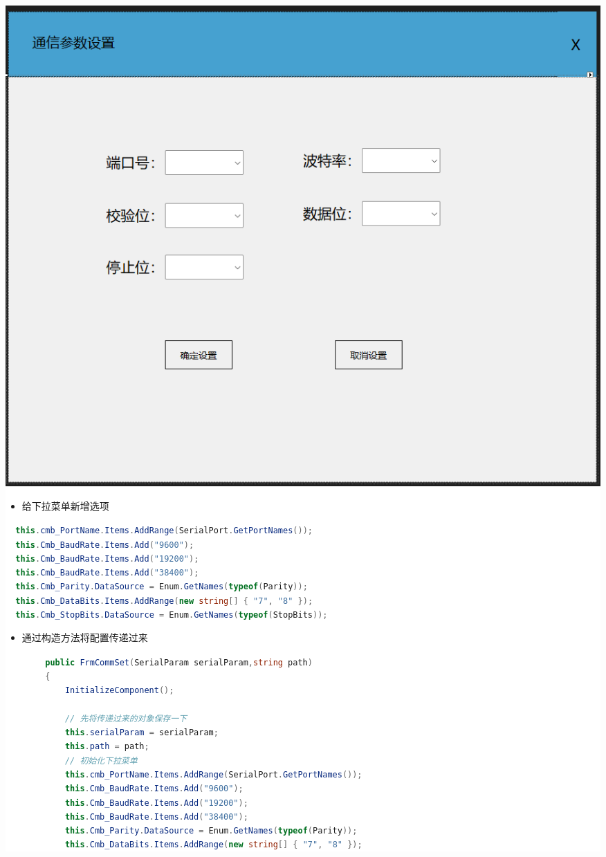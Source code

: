 ![](第5章：c-窗体应用与通信案例/2025-06-01-21-50-46-image.png)

- 给下拉菜单新增选项

```csharp
  this.cmb_PortName.Items.AddRange(SerialPort.GetPortNames());
  this.Cmb_BaudRate.Items.Add("9600");
  this.Cmb_BaudRate.Items.Add("19200");
  this.Cmb_BaudRate.Items.Add("38400");
  this.Cmb_Parity.DataSource = Enum.GetNames(typeof(Parity));
  this.Cmb_DataBits.Items.AddRange(new string[] { "7", "8" });
  this.Cmb_StopBits.DataSource = Enum.GetNames(typeof(StopBits));
```

- 通过构造方法将配置传递过来

```csharp
        public FrmCommSet(SerialParam serialParam,string path)
        {
            InitializeComponent();

            // 先将传递过来的对象保存一下
            this.serialParam = serialParam;
            this.path = path;
            // 初始化下拉菜单
            this.cmb_PortName.Items.AddRange(SerialPort.GetPortNames());
            this.Cmb_BaudRate.Items.Add("9600");
            this.Cmb_BaudRate.Items.Add("19200");
            this.Cmb_BaudRate.Items.Add("38400");
            this.Cmb_Parity.DataSource = Enum.GetNames(typeof(Parity));
            this.Cmb_DataBits.Items.AddRange(new string[] { "7", "8" });
```